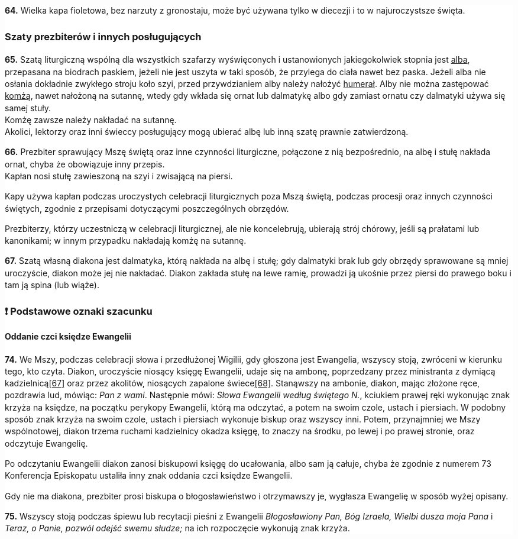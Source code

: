 **64.** Wielka kapa fioletowa, bez narzuty z gronostaju, może być używana tylko w diecezji i to w najuroczystsze święta.

### Szaty prezbiterów i innych posługujących

**65.** Szatą liturgiczną wspólną dla wszystkich szafarzy wyświęconych i ustanowionych jakiegokolwiek stopnia jest [alba](../szaty-ministranckie-i-kaplanskie.md#alba), przepasana na biodrach paskiem, jeżeli nie jest uszyta w taki sposób, że przylega do ciała nawet bez paska. Jeżeli alba nie osłania dokładnie zwykłego stroju koło szyi, przed przywdzianiem alby należy nałożyć [humerał](../szaty-ministranckie-i-kaplanskie.md#humeral). Alby nie można zastępować [komżą](../szaty-ministranckie-i-kaplanskie.md#komza), nawet nałożoną na sutannę, wtedy gdy wkłada się ornat lub dalmatykę albo gdy zamiast ornatu czy dalmatyki używa się samej stuły.  
Komżę zawsze należy nakładać na sutannę.  
Akolici, lektorzy oraz inni świeccy posługujący mogą ubierać albę lub inną szatę prawnie zatwierdzoną.

**66.** Prezbiter sprawujący Mszę świętą oraz inne czynności liturgiczne, połączone z nią bezpośrednio, na albę i stułę nakłada ornat, chyba że obowiązuje inny przepis.  
Kapłan nosi stułę zawieszoną na szyi i zwisającą na piersi.

Kapy używa kapłan podczas uroczystych celebracji liturgicznych poza Mszą świętą, podczas procesji oraz innych czynności świętych, zgodnie z przepisami dotyczącymi poszczególnych obrzędów.

Prezbiterzy, którzy uczestniczą w celebracji liturgicznej, ale nie koncelebrują, ubierają strój chórowy, jeśli są prałatami lub kanonikami; w innym przypadku nakładają komżę na sutannę.

**67.** Szatą własną diakona jest dalmatyka, którą nakłada na albę i stułę; gdy dalmatyki brak lub gdy obrzędy sprawowane są mniej uroczyście, diakon może jej nie nakładać. Diakon zakłada stułę na lewe ramię, prowadzi ją ukośnie przez piersi do prawego boku i tam ją spina \(lub wiąże\).

### ❗ Podstawowe oznaki szacunku

#### Oddanie czci księdze Ewangelii

**74.** We Mszy, podczas celebracji słowa i przedłużonej Wigilii, gdy głoszona jest Ewangelia, wszyscy stoją, zwróceni w kierunku tego, kto czyta. Diakon, uroczyście niosący księgę Ewangelii, udaje się na ambonę, poprzedzany przez ministranta z dymiącą kadzielnicą[\[67\]](zasady-ogolne.md#przypisy) oraz przez akolitów, niosących zapalone świece[\[68\]](zasady-ogolne.md#przypisy). Stanąwszy na ambonie, diakon, mając złożone ręce, pozdrawia lud, mówiąc: _Pan z wami_. Następnie mówi: _Słowa Ewangelii według świętego N._, kciukiem prawej ręki wykonując znak krzyża na księdze, na początku perykopy Ewangelii, którą ma odczytać, a potem na swoim czole, ustach i piersiach. W podobny sposób znak krzyża na swoim czole, ustach i piersiach wykonuje biskup oraz wszyscy inni. Potem, przynajmniej we Mszy wspólnotowej, diakon trzema ruchami kadzielnicy okadza księgę, to znaczy na środku, po lewej i po prawej stronie, oraz odczytuje Ewangelię.

Po odczytaniu Ewangelii diakon zanosi biskupowi księgę do ucałowania, albo sam ją całuje, chyba że zgodnie z numerem 73 Konferencja Episkopatu ustaliła inny znak oddania czci księdze Ewangelii.

Gdy nie ma diakona, prezbiter prosi biskupa o błogosławieństwo i otrzymawszy je, wygłasza Ewangelię w sposób wyżej opisany.

**75.** Wszyscy stoją podczas śpiewu lub recytacji pieśni z Ewangelii _Błogosławiony Pan, Bóg Izraela, Wielbi dusza moja Pana_ i _Teraz, o Panie, pozwól odejść swemu słudze;_ na ich rozpoczęcie wykonują znak krzyża.

